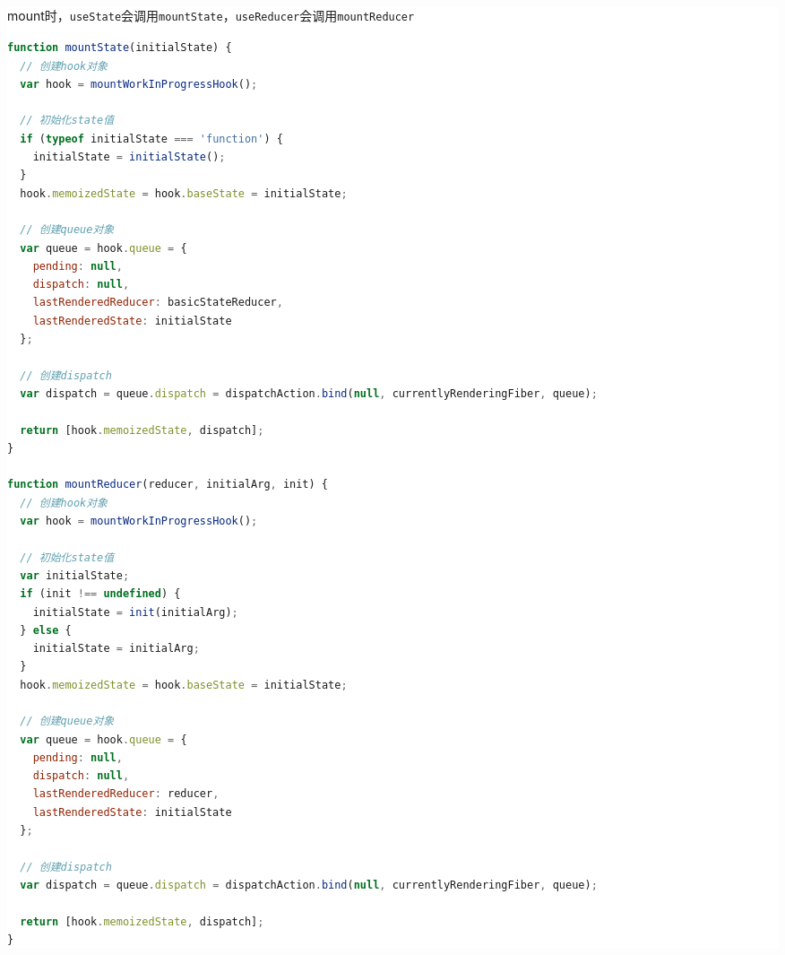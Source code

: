 mount时，`useState`会调用`mountState`，`useReducer`会调用`mountReducer`

```js
function mountState(initialState) {
  // 创建hook对象
  var hook = mountWorkInProgressHook();

  // 初始化state值
  if (typeof initialState === 'function') {
    initialState = initialState();
  }
  hook.memoizedState = hook.baseState = initialState;

  // 创建queue对象
  var queue = hook.queue = {
    pending: null,
    dispatch: null,
    lastRenderedReducer: basicStateReducer,
    lastRenderedState: initialState
  };

  // 创建dispatch
  var dispatch = queue.dispatch = dispatchAction.bind(null, currentlyRenderingFiber, queue);

  return [hook.memoizedState, dispatch];
}

function mountReducer(reducer, initialArg, init) {
  // 创建hook对象
  var hook = mountWorkInProgressHook();

  // 初始化state值
  var initialState;
  if (init !== undefined) {
    initialState = init(initialArg);
  } else {
    initialState = initialArg;
  }
  hook.memoizedState = hook.baseState = initialState;

  // 创建queue对象
  var queue = hook.queue = {
    pending: null,
    dispatch: null,
    lastRenderedReducer: reducer,
    lastRenderedState: initialState
  };

  // 创建dispatch
  var dispatch = queue.dispatch = dispatchAction.bind(null, currentlyRenderingFiber, queue);

  return [hook.memoizedState, dispatch];
}
```
